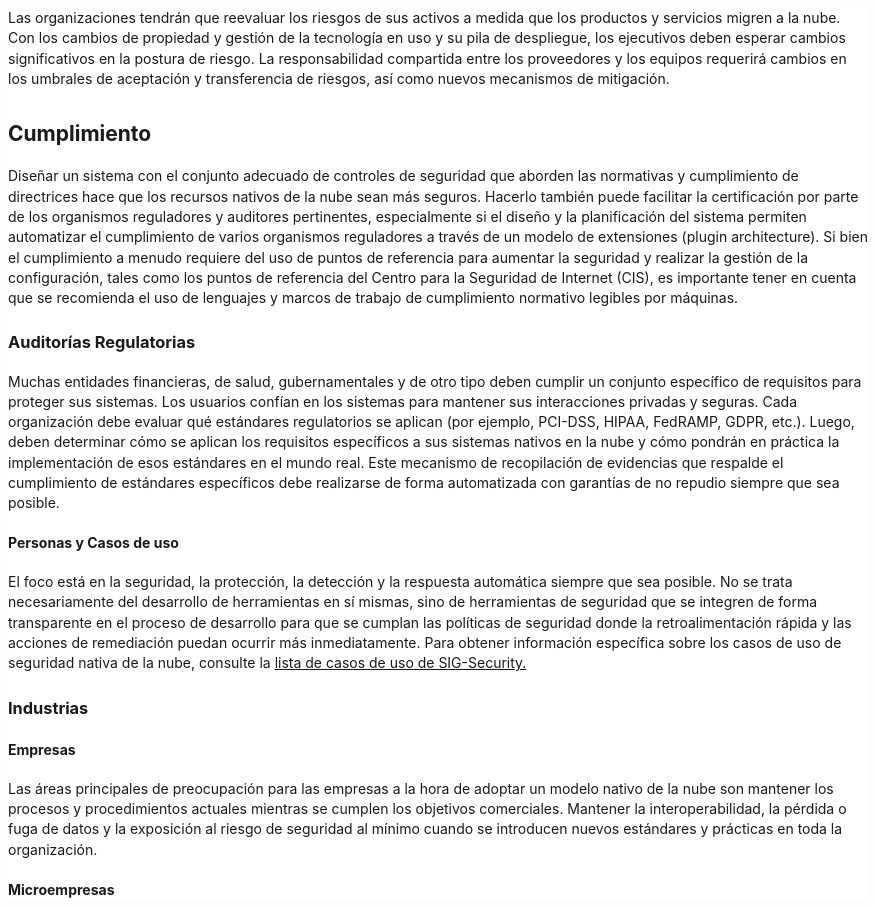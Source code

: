 Las organizaciones tendrán que reevaluar los riesgos de sus activos a medida que los productos y servicios migren a la nube. Con los cambios de propiedad y gestión de la tecnología en uso y su pila de despliegue, los ejecutivos deben esperar cambios significativos en la postura de riesgo. La responsabilidad compartida entre los proveedores y los equipos requerirá cambios en los umbrales de aceptación y transferencia de riesgos, así como nuevos mecanismos de mitigación.

## Cumplimiento 

Diseñar un sistema con el conjunto adecuado de controles de seguridad que aborden las normativas y cumplimiento de directrices hace que los recursos nativos de la nube sean más seguros. Hacerlo también puede facilitar la certificación por parte de los organismos reguladores y auditores pertinentes, especialmente si el diseño y la planificación del sistema permiten automatizar el cumplimiento de varios organismos reguladores a través de un modelo de extensiones (plugin architecture). Si bien el cumplimiento a menudo requiere del uso de puntos de referencia para aumentar la seguridad y realizar la gestión de la configuración, tales como los puntos de referencia del Centro para la Seguridad de Internet (CIS), es importante tener en cuenta que se recomienda el uso de lenguajes y marcos de trabajo de cumplimiento normativo legibles por máquinas.


### Auditorías Regulatorias 

Muchas entidades financieras, de salud, gubernamentales y de otro tipo deben cumplir un conjunto específico de requisitos para proteger sus sistemas. Los usuarios confían en los sistemas para mantener sus interacciones privadas y seguras. Cada organización debe evaluar qué estándares regulatorios se aplican (por ejemplo, PCI-DSS, HIPAA, FedRAMP, GDPR, etc.). Luego, deben determinar cómo se aplican los requisitos específicos a sus sistemas nativos en la nube y cómo pondrán en práctica la implementación de esos estándares en el mundo real. Este mecanismo de recopilación de evidencias que respalde el cumplimiento de estándares específicos debe realizarse de forma automatizada con garantías de no repudio siempre que sea posible.


#### Personas y Casos de uso 

El foco está en la seguridad, la protección, la detección y la respuesta automática siempre que sea posible. No se trata necesariamente del desarrollo de herramientas en sí mismas, sino de herramientas de seguridad que se integren de forma transparente en el proceso de desarrollo para que se cumplan las políticas de seguridad donde la retroalimentación rápida y las acciones de remediación  puedan ocurrir más inmediatamente. Para obtener información específica sobre los casos de uso de seguridad nativa de la nube, consulte la [lista de casos de uso de SIG-Security.](https://github.com/cncf/sig-security/usecase-personas/) 

### Industrias 


#### Empresas

Las áreas principales de preocupación para las empresas a la hora de adoptar un modelo nativo de la nube son mantener los procesos y procedimientos actuales mientras se cumplen los objetivos comerciales. Mantener la interoperabilidad, la pérdida o fuga de datos y la exposición al riesgo de seguridad al mínimo cuando se introducen nuevos estándares y prácticas en toda la organización.


#### Microempresas
